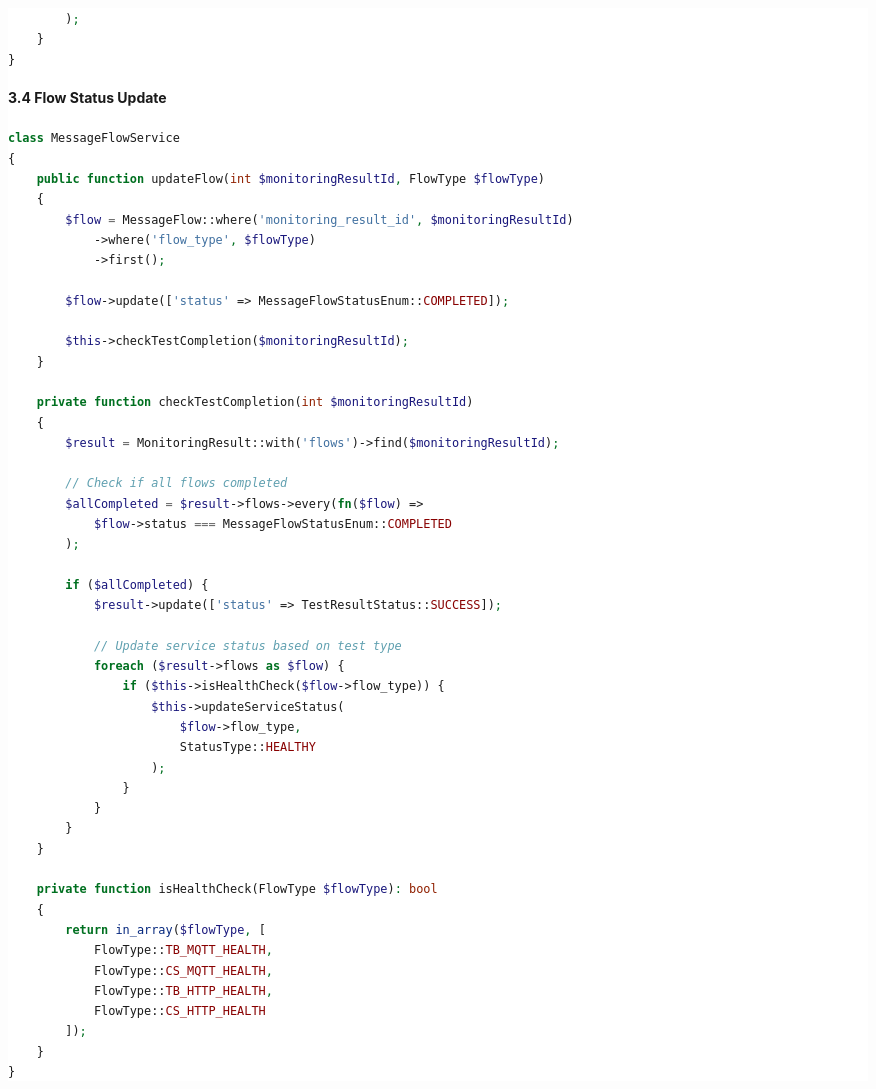 ```php
        );
    }
}
```

#### 3.4 Flow Status Update
```php
class MessageFlowService
{
    public function updateFlow(int $monitoringResultId, FlowType $flowType)
    {
        $flow = MessageFlow::where('monitoring_result_id', $monitoringResultId)
            ->where('flow_type', $flowType)
            ->first();
            
        $flow->update(['status' => MessageFlowStatusEnum::COMPLETED]);

        $this->checkTestCompletion($monitoringResultId);
    }

    private function checkTestCompletion(int $monitoringResultId)
    {
        $result = MonitoringResult::with('flows')->find($monitoringResultId);
        
        // Check if all flows completed
        $allCompleted = $result->flows->every(fn($flow) => 
            $flow->status === MessageFlowStatusEnum::COMPLETED
        );
        
        if ($allCompleted) {
            $result->update(['status' => TestResultStatus::SUCCESS]);
            
            // Update service status based on test type
            foreach ($result->flows as $flow) {
                if ($this->isHealthCheck($flow->flow_type)) {
                    $this->updateServiceStatus(
                        $flow->flow_type, 
                        StatusType::HEALTHY
                    );
                }
            }
        }
    }

    private function isHealthCheck(FlowType $flowType): bool
    {
        return in_array($flowType, [
            FlowType::TB_MQTT_HEALTH,
            FlowType::CS_MQTT_HEALTH,
            FlowType::TB_HTTP_HEALTH,
            FlowType::CS_HTTP_HEALTH
        ]);
    }
}
```
